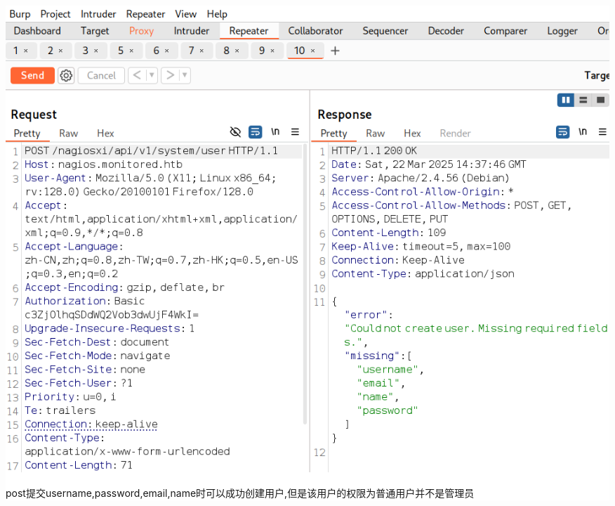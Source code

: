 ![image-20250322223925549](Monitored/image-20250322223925549.png)

post提交username,password,email,name时可以成功创建用户,但是该用户的权限为普通用户并不是管理员
